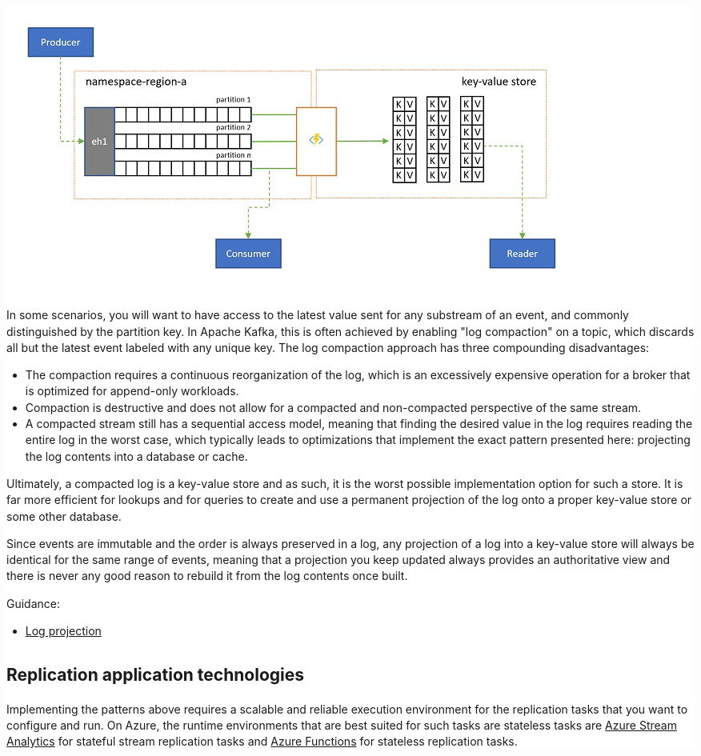 ![Log projection](media/event-hubs-federation-overview/log-projection.png)

In some scenarios, you will want to have access to the latest value sent for any substream of an event, and commonly distinguished by the partition key. In Apache Kafka, this is often achieved by enabling "log compaction" on a topic, which discards all but the latest event labeled with any unique key. The log compaction approach has three compounding disadvantages: 

- The compaction requires a continuous reorganization of the log, which is an excessively expensive operation for a broker that is optimized for append-only workloads. 
- Compaction is destructive and does not allow for a compacted and non-compacted perspective of the same stream.
- A compacted stream still has a sequential access model, meaning that finding the desired value in the log requires reading the entire log in the worst case, which typically leads to optimizations that implement the exact pattern presented here: projecting the log contents into a database or cache. 

Ultimately, a compacted log is a key-value store and as such, it is the worst possible implementation option for such a store. It is far more efficient for lookups and for queries to create and use a permanent projection of the log onto a proper key-value store or some other database.

Since events are immutable and the order is always preserved in a log, any projection of a log into a key-value store will always be identical for the same range of events, meaning that a projection you keep updated always provides an authoritative view and there is never any good reason to rebuild it from the log contents once built.

Guidance:
- [Log projection][8]

## Replication application technologies

Implementing the patterns above requires a scalable and reliable execution environment for the replication tasks that you want to configure and run. On Azure, the runtime environments that are best suited for such tasks are stateless tasks are [Azure Stream Analytics](../stream-analytics/stream-analytics-introduction.md) for stateful stream replication tasks and [Azure Functions](../azure-functions/functions-overview.md) for stateless replication tasks.


[1]: event-hubs-federation-replicator-functions.md
[2]: https://github.com/Azure-Samples/azure-messaging-replication-dotnet/tree/main/functions/config/EventHubCopy
[3]: https://github.com/Azure-Samples/azure-messaging-replication-dotnet/tree/main/functions/config/EventHubCopyToServiceBus
[4]: event-hubs-federation-patterns.md#replication
[5]: event-hubs-federation-patterns.md#merge
[6]: event-hubs-federation-patterns.md#editor
[7]: event-hubs-federation-patterns.md#routing
[8]: event-hubs-federation-patterns.md#log-projection
[9]: process-data-azure-stream-analytics.md
[10]: event-hubs-federation-patterns.md#replication
[11]: event-hubs-kafka-mirror-maker-tutorial.md